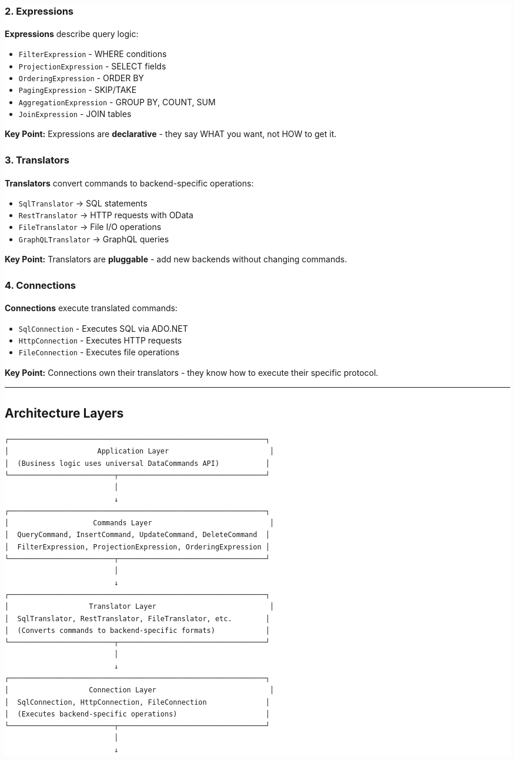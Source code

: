 ### 2. Expressions

**Expressions** describe query logic:

- `FilterExpression` - WHERE conditions
- `ProjectionExpression` - SELECT fields
- `OrderingExpression` - ORDER BY
- `PagingExpression` - SKIP/TAKE
- `AggregationExpression` - GROUP BY, COUNT, SUM
- `JoinExpression` - JOIN tables

**Key Point:** Expressions are **declarative** - they say WHAT you want, not HOW to get it.

### 3. Translators

**Translators** convert commands to backend-specific operations:

- `SqlTranslator` → SQL statements
- `RestTranslator` → HTTP requests with OData
- `FileTranslator` → File I/O operations
- `GraphQLTranslator` → GraphQL queries

**Key Point:** Translators are **pluggable** - add new backends without changing commands.

### 4. Connections

**Connections** execute translated commands:

- `SqlConnection` - Executes SQL via ADO.NET
- `HttpConnection` - Executes HTTP requests
- `FileConnection` - Executes file operations

**Key Point:** Connections own their translators - they know how to execute their specific protocol.

---

## Architecture Layers

```
┌─────────────────────────────────────────────────────────────┐
│                     Application Layer                        │
│  (Business logic uses universal DataCommands API)           │
└─────────────────────────┬───────────────────────────────────┘
                          │
                          ↓
┌─────────────────────────────────────────────────────────────┐
│                    Commands Layer                            │
│  QueryCommand, InsertCommand, UpdateCommand, DeleteCommand  │
│  FilterExpression, ProjectionExpression, OrderingExpression │
└─────────────────────────┬───────────────────────────────────┘
                          │
                          ↓
┌─────────────────────────────────────────────────────────────┐
│                   Translator Layer                           │
│  SqlTranslator, RestTranslator, FileTranslator, etc.        │
│  (Converts commands to backend-specific formats)            │
└─────────────────────────┬───────────────────────────────────┘
                          │
                          ↓
┌─────────────────────────────────────────────────────────────┐
│                   Connection Layer                           │
│  SqlConnection, HttpConnection, FileConnection              │
│  (Executes backend-specific operations)                     │
└─────────────────────────┬───────────────────────────────────┘
                          │
                          ↓
```